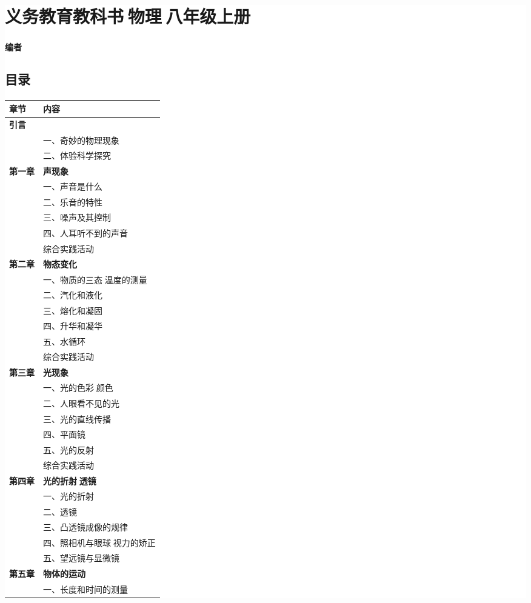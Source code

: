 
# 义务教育教科书 物理 八年级上册

**编者**

## 目录

| 章节 | 内容 |
| :--- | :--- |
| **引言** | |
| | 一、奇妙的物理现象 |
| | 二、体验科学探究 |
| **第一章** | **声现象** |
| | 一、声音是什么 |
| | 二、乐音的特性 |
| | 三、噪声及其控制 |
| | 四、人耳听不到的声音 |
| | 综合实践活动 |
| **第二章** | **物态变化** |
| | 一、物质的三态 温度的测量 |
| | 二、汽化和液化 |
| | 三、熔化和凝固 |
| | 四、升华和凝华 |
| | 五、水循环 |
| | 综合实践活动 |
| **第三章** | **光现象** |
| | 一、光的色彩 颜色 |
| | 二、人眼看不见的光 |
| | 三、光的直线传播 |
| | 四、平面镜 |
| | 五、光的反射 |
| | 综合实践活动 |
| **第四章** | **光的折射 透镜** |
| | 一、光的折射 |
| | 二、透镜 |
| | 三、凸透镜成像的规律 |
| | 四、照相机与眼球 视力的矫正 |
| | 五、望远镜与显微镜 |
| **第五章** | **物体的运动** |
| | 一、长度和时间的测量 |